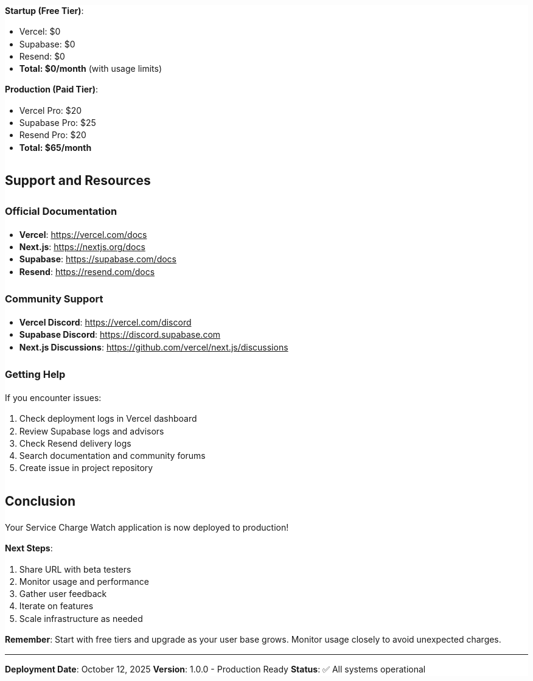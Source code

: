 **Startup (Free Tier)**:
- Vercel: $0
- Supabase: $0
- Resend: $0
- **Total: $0/month** (with usage limits)

**Production (Paid Tier)**:
- Vercel Pro: $20
- Supabase Pro: $25
- Resend Pro: $20
- **Total: $65/month**

## Support and Resources

### Official Documentation

- **Vercel**: https://vercel.com/docs
- **Next.js**: https://nextjs.org/docs
- **Supabase**: https://supabase.com/docs
- **Resend**: https://resend.com/docs

### Community Support

- **Vercel Discord**: https://vercel.com/discord
- **Supabase Discord**: https://discord.supabase.com
- **Next.js Discussions**: https://github.com/vercel/next.js/discussions

### Getting Help

If you encounter issues:

1. Check deployment logs in Vercel dashboard
2. Review Supabase logs and advisors
3. Check Resend delivery logs
4. Search documentation and community forums
5. Create issue in project repository

## Conclusion

Your Service Charge Watch application is now deployed to production!

**Next Steps**:
1. Share URL with beta testers
2. Monitor usage and performance
3. Gather user feedback
4. Iterate on features
5. Scale infrastructure as needed

**Remember**: Start with free tiers and upgrade as your user base grows. Monitor usage closely to avoid unexpected charges.

---

**Deployment Date**: October 12, 2025
**Version**: 1.0.0 - Production Ready
**Status**: ✅ All systems operational
